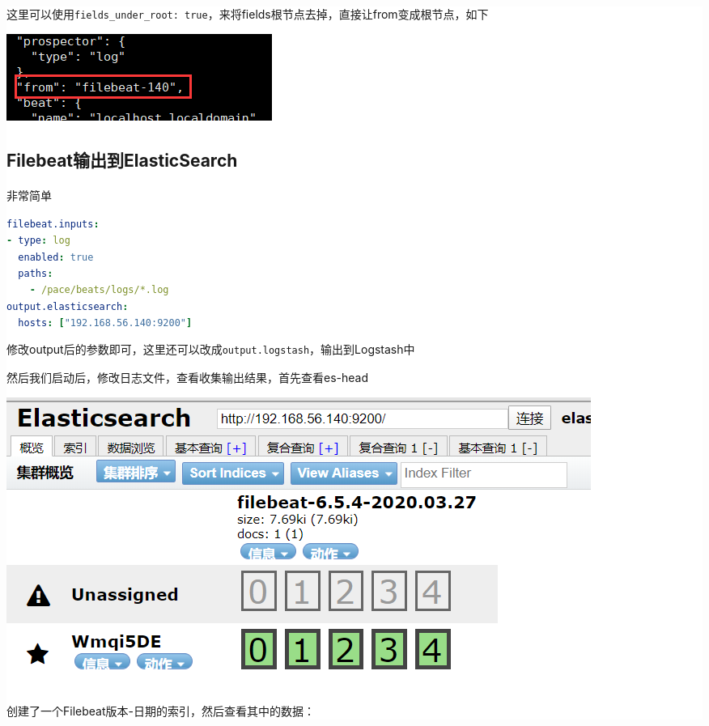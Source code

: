 这里可以使用`fields_under_root: true`，来将fields根节点去掉，直接让from变成根节点，如下

![1585294069467](../image/1585294069467.png)

## Filebeat输出到ElasticSearch

非常简单

```yml
filebeat.inputs:
- type: log
  enabled: true
  paths:
    - /pace/beats/logs/*.log
output.elasticsearch:
  hosts: ["192.168.56.140:9200"]
```

修改output后的参数即可，这里还可以改成`output.logstash`，输出到Logstash中

然后我们启动后，修改日志文件，查看收集输出结果，首先查看es-head

![1585299965030](../image/1585299965030.png)

创建了一个Filebeat版本-日期的索引，然后查看其中的数据：
